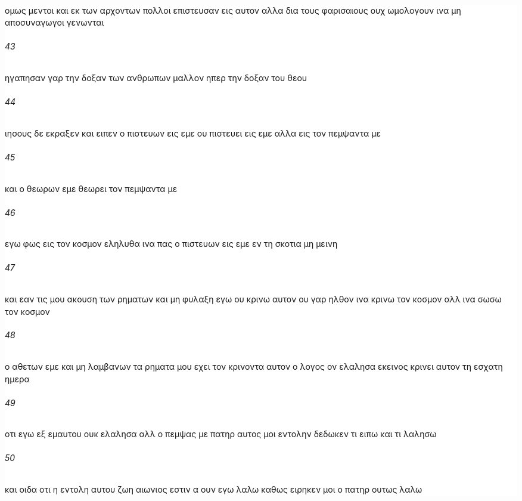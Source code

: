 ομως μεντοι και εκ των αρχοντων πολλοι επιστευσαν εις αυτον αλλα δια τους φαρισαιους ουχ ωμολογουν ινα μη αποσυναγωγοι γενωνται
###### 43
ηγαπησαν γαρ την δοξαν των ανθρωπων μαλλον ηπερ την δοξαν του θεου
###### 44
ιησους δε εκραξεν και ειπεν ο πιστευων εις εμε ου πιστευει εις εμε αλλα εις τον πεμψαντα με
###### 45
και ο θεωρων εμε θεωρει τον πεμψαντα με
###### 46
εγω φως εις τον κοσμον εληλυθα ινα πας ο πιστευων εις εμε εν τη σκοτια μη μεινη
###### 47
και εαν τις μου ακουση των ρηματων και μη φυλαξη εγω ου κρινω αυτον ου γαρ ηλθον ινα κρινω τον κοσμον αλλ ινα σωσω τον κοσμον
###### 48
ο αθετων εμε και μη λαμβανων τα ρηματα μου εχει τον κρινοντα αυτον ο λογος ον ελαλησα εκεινος κρινει αυτον τη εσχατη ημερα
###### 49
οτι εγω εξ εμαυτου ουκ ελαλησα αλλ ο πεμψας με πατηρ αυτος μοι εντολην δεδωκεν τι ειπω και τι λαλησω
###### 50
και οιδα οτι η εντολη αυτου ζωη αιωνιος εστιν α ουν εγω λαλω καθως ειρηκεν μοι ο πατηρ ουτως λαλω
